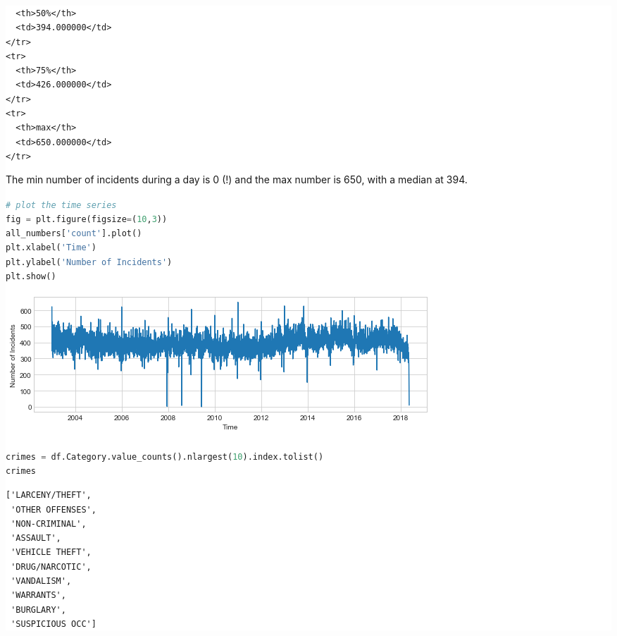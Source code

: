       <th>50%</th>
      <td>394.000000</td>
    </tr>
    <tr>
      <th>75%</th>
      <td>426.000000</td>
    </tr>
    <tr>
      <th>max</th>
      <td>650.000000</td>
    </tr>
  </tbody>
</table>
</div>



The min number of incidents during a day is 0 (!) and the max number is 650, with a median at 394.


```python
# plot the time series
fig = plt.figure(figsize=(10,3))
all_numbers['count'].plot()
plt.xlabel('Time')
plt.ylabel('Number of Incidents')
plt.show()
```


![png](output_130_0.png)



```python
crimes = df.Category.value_counts().nlargest(10).index.tolist()
crimes
```




    ['LARCENY/THEFT',
     'OTHER OFFENSES',
     'NON-CRIMINAL',
     'ASSAULT',
     'VEHICLE THEFT',
     'DRUG/NARCOTIC',
     'VANDALISM',
     'WARRANTS',
     'BURGLARY',
     'SUSPICIOUS OCC']

